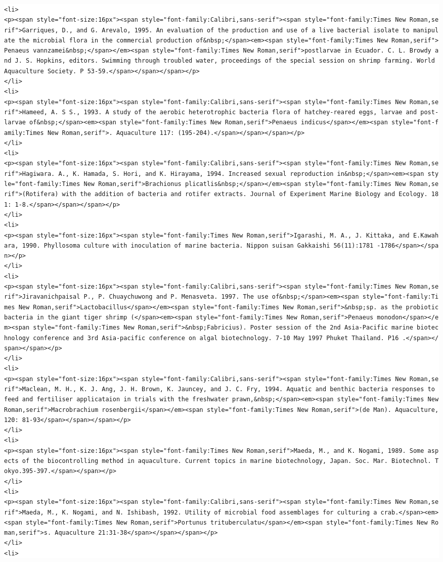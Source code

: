 	<li>
	<p><span style="font-size:16px"><span style="font-family:Calibri,sans-serif"><span style="font-family:Times New Roman,serif">Garriques, D., and G. Arevalo, 1995. An evaluation of the production and use of a live bacterial isolate to manipulate the microbial flora in the commercial production of&nbsp;</span><em><span style="font-family:Times New Roman,serif">Penaeus vannzamei&nbsp;</span></em><span style="font-family:Times New Roman,serif">postlarvae in Ecuador. C. L. Browdy and J. S. Hopkins, editors. Swimming through troubled water, proceedings of the special session on shrimp farming. World Aquaculture Society. P 53-59.</span></span></span></p>
	</li>
	<li>
	<p><span style="font-size:16px"><span style="font-family:Calibri,sans-serif"><span style="font-family:Times New Roman,serif">Hameed, A. S S., 1993. A study of the aerobic heterotrophic bacteria flora of hatchey-reared eggs, larvae and post-larvae of&nbsp;</span><em><span style="font-family:Times New Roman,serif">Penaeus indicus</span></em><span style="font-family:Times New Roman,serif">. Aquaculture 117: (195-204).</span></span></span></p>
	</li>
	<li>
	<p><span style="font-size:16px"><span style="font-family:Calibri,sans-serif"><span style="font-family:Times New Roman,serif">Hagiwara. A., K. Hamada, S. Hori, and K. Hirayama, 1994. Increased sexual reproduction in&nbsp;</span><em><span style="font-family:Times New Roman,serif">Brachionus plicatlis&nbsp;</span></em><span style="font-family:Times New Roman,serif">(Rotifera) with the addition of bacteria and rotifer extracts. Journal of Experiment Marine Biology and Ecology. 181: 1-8.</span></span></span></p>
	</li>
	<li>
	<p><span style="font-size:16px"><span style="font-family:Times New Roman,serif">Igarashi, M. A., J. Kittaka, and E.Kawahara, 1990. Phyllosoma culture with inoculation of marine bacteria. Nippon suisan Gakkaishi 56(11):1781 -1786</span></span></p>
	</li>
	<li>
	<p><span style="font-size:16px"><span style="font-family:Calibri,sans-serif"><span style="font-family:Times New Roman,serif">Jiravanichpaisal P., P. Chuaychuwong and P. Menasveta. 1997. The use of&nbsp;</span><em><span style="font-family:Times New Roman,serif">Lactobacillus</span></em><span style="font-family:Times New Roman,serif">&nbsp;sp. as the probiotic bacteria in the giant tiger shrimp (</span><em><span style="font-family:Times New Roman,serif">Penaeus monodon</span></em><span style="font-family:Times New Roman,serif">&nbsp;Fabricius). Poster session of the 2nd Asia-Pacific marine biotechnology conference and 3rd Asia-pacific conference on algal biotechnology. 7-10 May 1997 Phuket Thailand. P16 .</span></span></span></p>
	</li>
	<li>
	<p><span style="font-size:16px"><span style="font-family:Calibri,sans-serif"><span style="font-family:Times New Roman,serif">Maclean, M. H., K. J. Ang, J. H. Brown, K. Jauncey, and J. C. Fry, 1994. Aquatic and benthic bacteria responses to feed and fertiliser applicataion in trials with the freshwater prawn,&nbsp;</span><em><span style="font-family:Times New Roman,serif">Macrobrachium rosenbergii</span></em><span style="font-family:Times New Roman,serif">(de Man). Aquaculture, 120: 81-93</span></span></span></p>
	</li>
	<li>
	<p><span style="font-size:16px"><span style="font-family:Times New Roman,serif">Maeda, M., and K. Nogami, 1989. Some aspects of the biocontrolling method in aquaculture. Current topics in marine biotechnology, Japan. Soc. Mar. Biotechnol. Tokyo.395-397.</span></span></p>
	</li>
	<li>
	<p><span style="font-size:16px"><span style="font-family:Calibri,sans-serif"><span style="font-family:Times New Roman,serif">Maeda, M., K. Nogami, and N. Ishibash, 1992. Utility of microbial food assemblages for culturing a crab.</span><em><span style="font-family:Times New Roman,serif">Portunus trituberculatu</span></em><span style="font-family:Times New Roman,serif">s. Aquaculture 21:31-38</span></span></span></p>
	</li>
	<li>